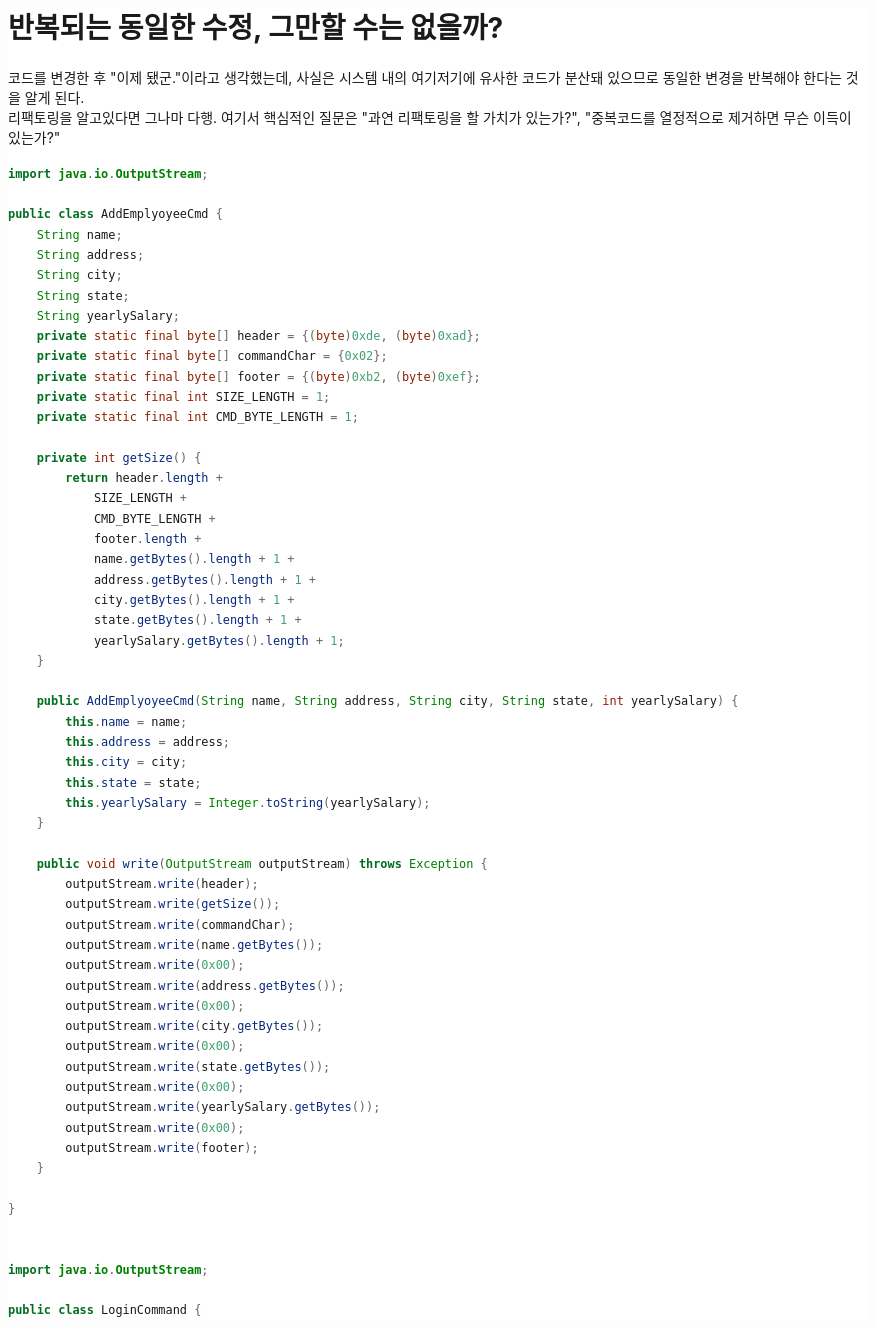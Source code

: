 # 반복되는 동일한 수정, 그만할 수는 없을까?
코드를 변경한 후 "이제 됐군."이라고 생각했는데, 사실은 시스템 내의 여기저기에 유사한 코드가 분산돼 있으므로 동일한 변경을 반복해야 한다는 것을 알게 된다.  
리팩토링을 알고있다면 그나마 다행. 여기서 핵심적인 질문은 "과연 리팩토링을 할 가치가 있는가?", "중복코드를 열정적으로 제거하면 무슨 이득이 있는가?"  
```Java
import java.io.OutputStream;

public class AddEmplyoyeeCmd {
    String name;
    String address;
    String city;
    String state;
    String yearlySalary;
    private static final byte[] header = {(byte)0xde, (byte)0xad};
    private static final byte[] commandChar = {0x02};
    private static final byte[] footer = {(byte)0xb2, (byte)0xef};
    private static final int SIZE_LENGTH = 1;
    private static final int CMD_BYTE_LENGTH = 1;

    private int getSize() {
        return header.length + 
            SIZE_LENGTH + 
            CMD_BYTE_LENGTH +
            footer.length +
            name.getBytes().length + 1 +
            address.getBytes().length + 1 +
            city.getBytes().length + 1 +
            state.getBytes().length + 1 +
            yearlySalary.getBytes().length + 1;
    }

    public AddEmplyoyeeCmd(String name, String address, String city, String state, int yearlySalary) {
        this.name = name;
        this.address = address;
        this.city = city;
        this.state = state;
        this.yearlySalary = Integer.toString(yearlySalary);
    }

    public void write(OutputStream outputStream) throws Exception {
        outputStream.write(header);
        outputStream.write(getSize());
        outputStream.write(commandChar);
        outputStream.write(name.getBytes());
        outputStream.write(0x00);
        outputStream.write(address.getBytes());
        outputStream.write(0x00);
        outputStream.write(city.getBytes());
        outputStream.write(0x00);
        outputStream.write(state.getBytes());
        outputStream.write(0x00);
        outputStream.write(yearlySalary.getBytes());
        outputStream.write(0x00);
        outputStream.write(footer);
    }

}


import java.io.OutputStream;

public class LoginCommand {
```